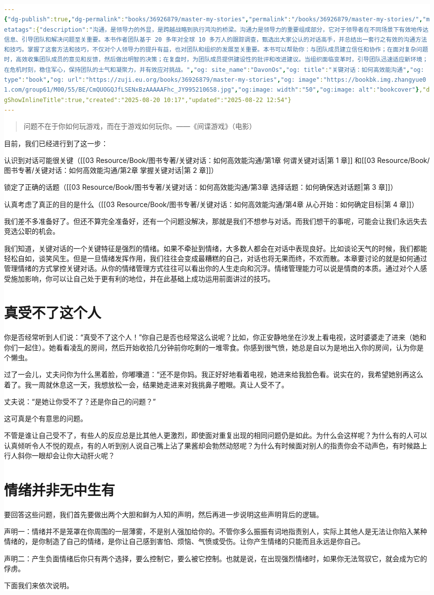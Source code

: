 ```yaml
---
{"dg-publish":true,"dg-permalink":"books/36926879/master-my-stories","permalink":"/books/36926879/master-my-stories/","metatags":{"description":"沟通，是领导力的外显，是跨越战略到执行鸿沟的桥梁。沟通力是领导力的重要组成部分，它对于领导者在不同场景下有效地传达信息、引导团队和解决问题至关重要。本书作者团队基于 20 多年对全球 10 多万人的跟踪调查，甄选出大家公认的对话高手，并总结出一套行之有效的沟通方法和技巧。掌握了这套方法和技巧，不仅对个人领导力的提升有益，也对团队和组织的发展至关重要。本书可以帮助你：与团队成员建立信任和协作；在面对复杂问题时，高效收集团队成员的意见和反馈，然后做出明智的决策；在复盘时，为团队成员提供建设性的批评和改进建议。当组织面临变革时，引导团队迅速适应新环境；在危机时刻，稳住军心，保持团队的士气和凝聚力，并有效应对挑战。","og: site_name":"DavonOs","og: title":"关键对话：如何高效能沟通","og: type":"book","og: url":"https://zuji.eu.org/books/36926879/master-my-stories","og: image":"https://bookbk.img.zhangyue01.com/group61/M00/55/BE/CmQUOGQJfLSENxBzAAAAAFhc_JY995210658.jpg","og:image: width":"50","og:image: alt":"bookcover"},"dgShowInlineTitle":true,"created":"2025-08-20 10:17","updated":"2025-08-22 12:54"}
---
```


> 问题不在于你如何玩游戏，而在于游戏如何玩你。——《间谍游戏》（电影）

目前，我们已经进行到了这一步：

认识到对话可能很关键（[[03 Resource/Book/图书专著/关键对话：如何高效能沟通/第1章 何谓关键对话\|第 1 章]] 和[[03 Resource/Book/图书专著/关键对话：如何高效能沟通/第2章 掌握关键对话\|第 2 章]]）

锁定了正确的话题（[[03 Resource/Book/图书专著/关键对话：如何高效能沟通/第3章 选择话题：如何确保选对话题\|第 3 章]]）

认真考虑了真正的目的是什么（[[03 Resource/Book/图书专著/关键对话：如何高效能沟通/第4章 从心开始：如何确定目标\|第 4 章]]）

我们差不多准备好了。但还不算完全准备好，还有一个问题没解决，那就是我们不想参与对话。而我们想干的事呢，可能会让我们永远失去竞选公职的机会。

我们知道，关键对话的一个关键特征是强烈的情绪。如果不牵扯到情绪，大多数人都会在对话中表现良好。比如谈论天气的时候，我们都能轻松自如，谈笑风生。但是一旦情绪发挥作用，我们往往会变成最糟糕的自己，对话也将无果而终，不欢而散。本章要讨论的就是如何通过管理情绪的方式掌控关键对话。从你的情绪管理方式往往可以看出你的人生走向和沉浮。情绪管理能力可以说是情商的本质。通过对个人感受施加影响，你可以让自己处于更有利的地位，并在此基础上成功运用前面讲过的技巧。

# 真受不了这个人

你是否经常听到人们说：“真受不了这个人！”你自己是否也经常这么说呢？比如，你正安静地坐在沙发上看电视，这时婆婆走了进来（她和你们一起住）。她看看凌乱的房间，然后开始收拾几分钟前你吃剩的一堆零食。你感到很气愤，她总是自以为是地出入你的房间，认为你是个懒虫。

过了一会儿，丈夫问你为什么黑着脸，你嘟囔道：“还不是你妈。我正好好地看着电视，她进来给我脸色看。说实在的，我希望她别再这么着了。我一周就休息这一天，我想放松一会，结果她走进来对我挑鼻子瞪眼。真让人受不了。

丈夫说：“是她让你受不了？还是你自己的问题？”

这可真是个有意思的问题。

不管是谁让自己受不了，有些人的反应总是比其他人更激烈，即使面对重复出现的相同问题仍是如此。为什么会这样呢？为什么有的人可以认真倾听令人不悦的观点，有的人听到别人说自己嘴上沾了果酱却会勃然动怒呢？为什么有时候面对别人的指责你会不动声色，有时候路上行人斜你一眼却会让你大动肝火呢？

# 情绪并非无中生有

要回答这些问题，我们首先要做出两个大胆和鲜为人知的声明，然后再进一步说明这些声明背后的逻辑。

声明一：情绪并不是笼罩在你周围的一层薄雾，不是别人强加给你的。不管你多么振振有词地指责别人，实际上其他人是无法让你陷入某种情绪的，是你制造了自己的情绪，是你让自己感到害怕、烦恼、气愤或受伤。让你产生情绪的只能而且永远是你自己。

声明二：产生负面情绪后你只有两个选择，要么控制它，要么被它控制。也就是说，在出现强烈情绪时，如果你无法驾驭它，就会成为它的俘虏。

下面我们来依次说明。
